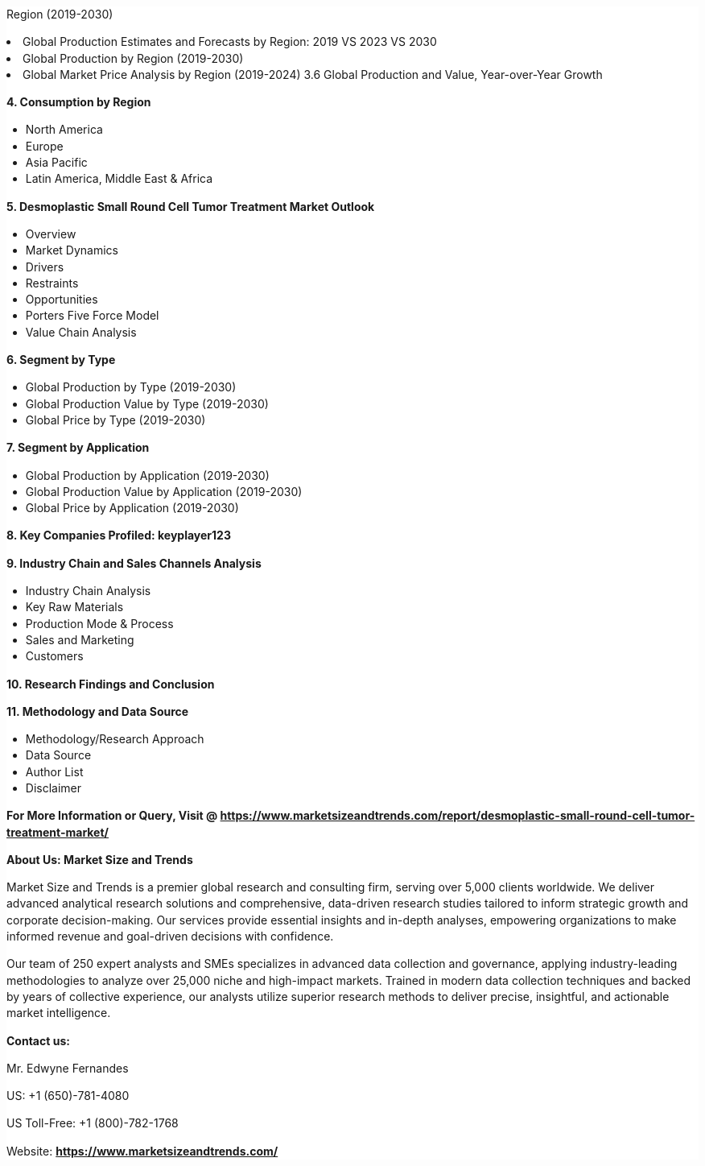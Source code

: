 Region (2019-2030)</li><li>Global Production Estimates and Forecasts by Region: 2019 VS 2023 VS 2030</li><li>Global Production by Region (2019-2030)</li><li>Global Market Price Analysis by Region (2019-2024) 3.6 Global Production and Value, Year-over-Year Growth</li></ul><p><strong>4. Consumption by Region</strong></p><ul><li>North America</li><li>Europe</li><li>Asia Pacific</li><li>Latin America, Middle East &amp; Africa</li></ul><p><strong>5. Desmoplastic Small Round Cell Tumor Treatment Market Outlook</strong></p><ul><li>Overview</li><li>Market Dynamics</li><li>Drivers</li><li>Restraints</li><li>Opportunities</li><li>Porters Five Force Model</li><li>Value Chain Analysis&nbsp;</li></ul><p><strong>6. Segment by Type</strong></p><ul><li>Global Production by Type (2019-2030)</li><li>Global Production Value by Type (2019-2030)</li><li>Global Price by Type (2019-2030)</li></ul><p><strong>7. Segment by Application</strong></p><ul><li>Global Production by Application (2019-2030)</li><li>Global Production Value by Application (2019-2030)</li><li>Global Price by Application (2019-2030)</li></ul><p><strong>8. Key Companies Profiled: keyplayer123</strong></p><p><strong>9. Industry Chain and Sales Channels Analysis</strong></p><ul><li>Industry Chain Analysis</li><li>Key Raw Materials</li><li>Production Mode &amp; Process</li><li>Sales and Marketing</li><li>Customers</li></ul><p><strong>10. Research Findings and Conclusion</strong></p><p><strong>11. Methodology and Data Source</strong></p><ul><li>Methodology/Research Approach</li><li>Data Source</li><li>Author List</li><li>Disclaimer</li></ul></p><p><strong>For More Information or Query, Visit @ <a href="https://www.marketsizeandtrends.com/report/desmoplastic-small-round-cell-tumor-treatment-market/">https://www.marketsizeandtrends.com/report/desmoplastic-small-round-cell-tumor-treatment-market/</a></strong></p><p><strong>About Us: Market Size and Trends</strong></p><p>Market Size and Trends is a premier global research and consulting firm, serving over 5,000 clients worldwide. We deliver advanced analytical research solutions and comprehensive, data-driven research studies tailored to inform strategic growth and corporate decision-making. Our services provide essential insights and in-depth analyses, empowering organizations to make informed revenue and goal-driven decisions with confidence.</p><p>Our team of 250 expert analysts and SMEs specializes in advanced data collection and governance, applying industry-leading methodologies to analyze over 25,000 niche and high-impact markets. Trained in modern data collection techniques and backed by years of collective experience, our analysts utilize superior research methods to deliver precise, insightful, and actionable market intelligence.</p><p><strong>Contact us:</strong></p><p>Mr. Edwyne Fernandes</p><p>US: +1 (650)-781-4080</p><p>US Toll-Free: +1 (800)-782-1768</p><p>Website: <strong><a href="https://www.marketsizeandtrends.com/">https://www.marketsizeandtrends.com/</a></strong></p>
